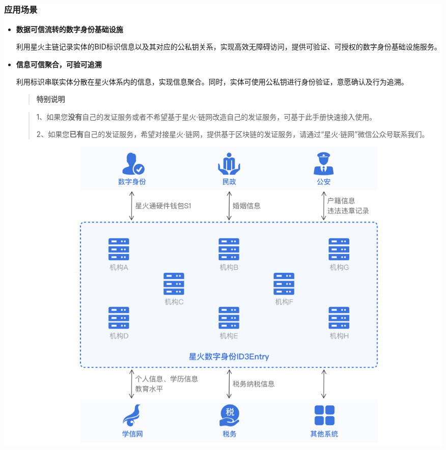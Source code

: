 ### 应用场景

- **数据可信流转的数字身份基础设施** 

  利用星火主链记录实体的BID标识信息以及其对应的公私钥关系，实现高效无障碍访问，提供可验证、可授权的数字身份基础设施服务。

- **信息可信聚合，可验可追溯**

  利用标识串联实体分散在星火体系内的信息，实现信息聚合。同时，实体可使用公私钥进行身份验证，意愿确认及行为追溯。

  > **特别说明**

  > 1、如果您**没有**自己的发证服务或者不希望基于星火·链网改造自己的发证服务，可基于此手册快速接入使用。
  >
  > 2、如果您**已有**自己的发证服务，希望对接星火·链网，提供基于区块链的发证服务，请通过“星火·链网”微信公众号联系我们。

  <center>
  <img src="./docs/数字身份服务/数字身份平台/image/数字身份架构图.png" width="70%" width="70%">
  </center>

